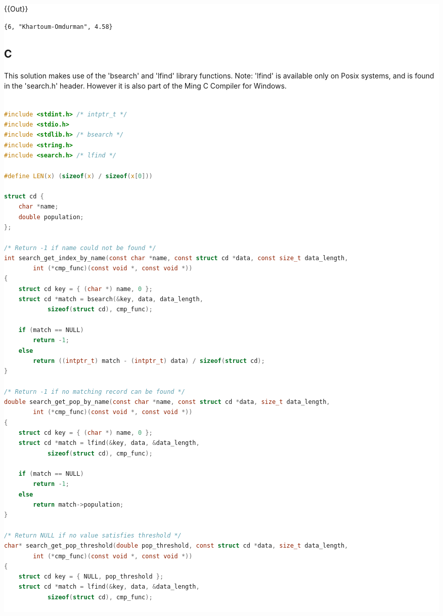 
{{Out}}

```AppleScript
{6, "Khartoum-Omdurman", 4.58}
```



## C


This solution makes use of the 'bsearch' and 'lfind' library functions. Note: 'lfind' is available only on Posix systems, and is found in the 'search.h' header. However it is also part of the Ming C Compiler for Windows.

```c

#include <stdint.h> /* intptr_t */
#include <stdio.h>
#include <stdlib.h> /* bsearch */
#include <string.h>
#include <search.h> /* lfind */
 
#define LEN(x) (sizeof(x) / sizeof(x[0]))
 
struct cd {
    char *name;
    double population;
};
 
/* Return -1 if name could not be found */
int search_get_index_by_name(const char *name, const struct cd *data, const size_t data_length,
        int (*cmp_func)(const void *, const void *))
{
    struct cd key = { (char *) name, 0 };
    struct cd *match = bsearch(&key, data, data_length,
            sizeof(struct cd), cmp_func);
 
    if (match == NULL)
        return -1;
    else
        return ((intptr_t) match - (intptr_t) data) / sizeof(struct cd);
}
 
/* Return -1 if no matching record can be found */
double search_get_pop_by_name(const char *name, const struct cd *data, size_t data_length,
        int (*cmp_func)(const void *, const void *))
{
    struct cd key = { (char *) name, 0 };
    struct cd *match = lfind(&key, data, &data_length,
            sizeof(struct cd), cmp_func);
 
    if (match == NULL)
        return -1;
    else
        return match->population;
}

/* Return NULL if no value satisfies threshold */
char* search_get_pop_threshold(double pop_threshold, const struct cd *data, size_t data_length,
        int (*cmp_func)(const void *, const void *))
{
    struct cd key = { NULL, pop_threshold };
    struct cd *match = lfind(&key, data, &data_length,
            sizeof(struct cd), cmp_func);
 
```